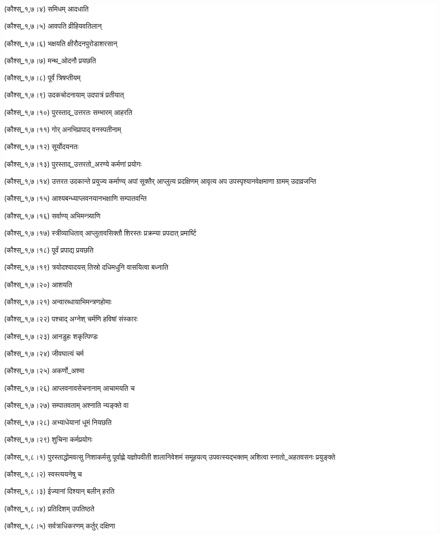 (कौश्स्_१,७।४) समिधम् आदधाति  
  
(कौश्स्_१,७।५) आवपति व्रीहियवतिलान्  
  
(कौश्स्_१,७।६) भक्षयति क्षीरौदनपुरोडाशरसान्  
  
(कौश्स्_१,७।७) मन्थ_ओदनौ प्रयछति  
  
(कौश्स्_१,७।८) पूर्वं त्रिषप्तीयम्  
  
(कौश्स्_१,७।९) उदकचोदनायाम् उदपात्रं प्रतीयात्  
  
(कौश्स्_१,७।१०) पुरस्ताद्_उत्तरतः सम्भारम् आहरति  
  
(कौश्स्_१,७।११) गोर् अनभिप्रापाद् वनस्पतीनाम्  
  
(कौश्स्_१,७।१२) सूर्योदयनतः  
  
(कौश्स्_१,७।१३) पुरस्ताद्_उत्तरतो_अरण्ये कर्मणां प्रयोगः  
  
(कौश्स्_१,७।१४) उत्तरत उदकान्ते प्रयुज्य कर्माण्य् अपां सूक्तैर् आप्लुत्य प्रदक्षिणम् आवृत्य अप उपस्पृश्यानवेक्षमाणा ग्रामम् उदाव्रजन्ति  
  
(कौश्स्_१,७।१५) आश्यबन्ध्याप्लवनयानभक्षाणि सम्पातवन्ति  
  
(कौश्स्_१,७।१६) सर्वाण्य् अभिमन्त्र्याणि  
  
(कौश्स्_१,७।१७) स्त्रीव्याधिताव् आप्लुतावसिक्तौ शिरस्तः प्रक्रम्या प्रपदात् प्रमार्ष्टि  
  
(कौश्स्_१,७।१८) पूर्वं प्रपाद्य प्रयछति  
  
(कौश्स्_१,७।१९) त्रयोदश्यादयस् तिस्रो दधिमधुनि वासयित्वा बध्नाति  
  
(कौश्स्_१,७।२०) आशयति  
  
(कौश्स्_१,७।२१) अन्वारब्धायाभिमन्त्रणहोमाः  
  
(कौश्स्_१,७।२२) पश्चाद् अग्नेश् चर्मणि हविषां संस्कारः  
  
(कौश्स्_१,७।२३) आनडुहः शकृत्पिण्डः  
  
(कौश्स्_१,७।२४) जीवघात्यं चर्म  
  
(कौश्स्_१,७।२५) अकर्णो_अश्मा  
  
(कौश्स्_१,७।२६) आप्लवनावसेचनानाम् आचामयति च  
  
(कौश्स्_१,७।२७) सम्पातवताम् अश्नाति न्यङ्क्ते वा  
  
(कौश्स्_१,७।२८) अभ्याधेयानां धूमं नियछति  
  
(कौश्स्_१,७।२९) शुचिना कर्मप्रयोगः  
  
  
  
(कौश्स्_१,८।१) पुरस्ताद्धोमवत्सु निशाकर्मसु पूर्वाह्णे यज्ञोपवीती शालानिवेशमं समूहयत्य् उपवत्स्यद्भक्तम् अशित्वा स्नातो_अहतवसनः प्रयुङ्क्ते  
  
(कौश्स्_१,८।२) स्वस्त्ययनेषु च  
  
(कौश्स्_१,८।३) ईज्यानां दिश्यान् बलीन् हरति  
  
(कौश्स्_१,८।४) प्रतिदिशम् उपतिष्ठते  
  
(कौश्स्_१,८।५) सर्वत्राधिकरणम् कर्तुर् दक्षिणा  
  